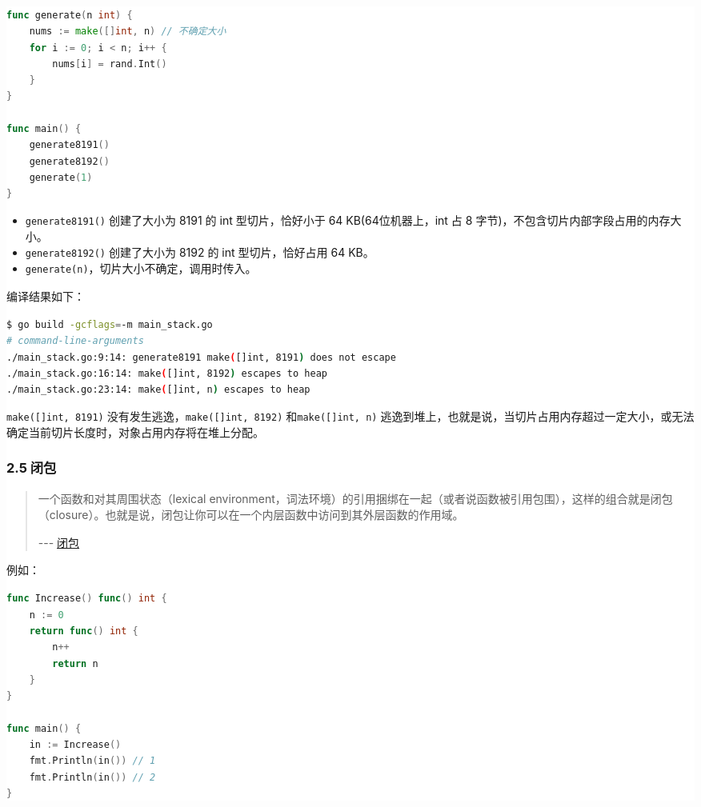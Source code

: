 ```go
func generate(n int) {
	nums := make([]int, n) // 不确定大小
	for i := 0; i < n; i++ {
		nums[i] = rand.Int()
	}
}

func main() {
	generate8191()
    generate8192()
    generate(1)
}
```

- `generate8191()` 创建了大小为 8191 的 int 型切片，恰好小于 64 KB(64位机器上，int 占 8 字节)，不包含切片内部字段占用的内存大小。
- `generate8192()` 创建了大小为 8192 的 int 型切片，恰好占用 64 KB。
- `generate(n)`，切片大小不确定，调用时传入。

编译结果如下：

```bash
$ go build -gcflags=-m main_stack.go
# command-line-arguments
./main_stack.go:9:14: generate8191 make([]int, 8191) does not escape
./main_stack.go:16:14: make([]int, 8192) escapes to heap
./main_stack.go:23:14: make([]int, n) escapes to heap
```

`make([]int, 8191)` 没有发生逃逸，`make([]int, 8192)` 和`make([]int, n)` 逃逸到堆上，也就是说，当切片占用内存超过一定大小，或无法确定当前切片长度时，对象占用内存将在堆上分配。

### 2.5 闭包

> 一个函数和对其周围状态（lexical environment，词法环境）的引用捆绑在一起（或者说函数被引用包围），这样的组合就是闭包（closure）。也就是说，闭包让你可以在一个内层函数中访问到其外层函数的作用域。
>
> --- [闭包](https://developer.mozilla.org/zh-CN/docs/Web/JavaScript/Closures)

例如：

```go
func Increase() func() int {
	n := 0
	return func() int {
		n++
		return n
	}
}

func main() {
	in := Increase()
	fmt.Println(in()) // 1
	fmt.Println(in()) // 2
}
```
